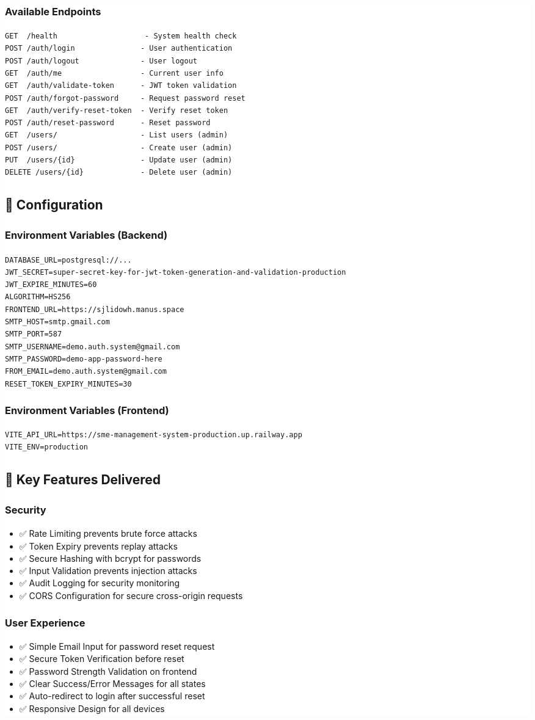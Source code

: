 ### Available Endpoints
```
GET  /health                    - System health check
POST /auth/login               - User authentication
POST /auth/logout              - User logout
GET  /auth/me                  - Current user info
GET  /auth/validate-token      - JWT token validation
POST /auth/forgot-password     - Request password reset
GET  /auth/verify-reset-token  - Verify reset token
POST /auth/reset-password      - Reset password
GET  /users/                   - List users (admin)
POST /users/                   - Create user (admin)
PUT  /users/{id}               - Update user (admin)
DELETE /users/{id}             - Delete user (admin)
```

## 🔧 Configuration

### Environment Variables (Backend)
```
DATABASE_URL=postgresql://...
JWT_SECRET=super-secret-key-for-jwt-token-generation-and-validation-production
JWT_EXPIRE_MINUTES=60
ALGORITHM=HS256
FRONTEND_URL=https://sjlidowh.manus.space
SMTP_HOST=smtp.gmail.com
SMTP_PORT=587
SMTP_USERNAME=demo.auth.system@gmail.com
SMTP_PASSWORD=demo-app-password-here
FROM_EMAIL=demo.auth.system@gmail.com
RESET_TOKEN_EXPIRY_MINUTES=30
```

### Environment Variables (Frontend)
```
VITE_API_URL=https://sme-management-system-production.up.railway.app
VITE_ENV=production
```

## 🎯 Key Features Delivered

### Security
- ✅ Rate Limiting prevents brute force attacks
- ✅ Token Expiry prevents replay attacks
- ✅ Secure Hashing with bcrypt for passwords
- ✅ Input Validation prevents injection attacks
- ✅ Audit Logging for security monitoring
- ✅ CORS Configuration for secure cross-origin requests

### User Experience
- ✅ Simple Email Input for password reset request
- ✅ Secure Token Verification before reset
- ✅ Password Strength Validation on frontend
- ✅ Clear Success/Error Messages for all states
- ✅ Auto-redirect to login after successful reset
- ✅ Responsive Design for all devices

